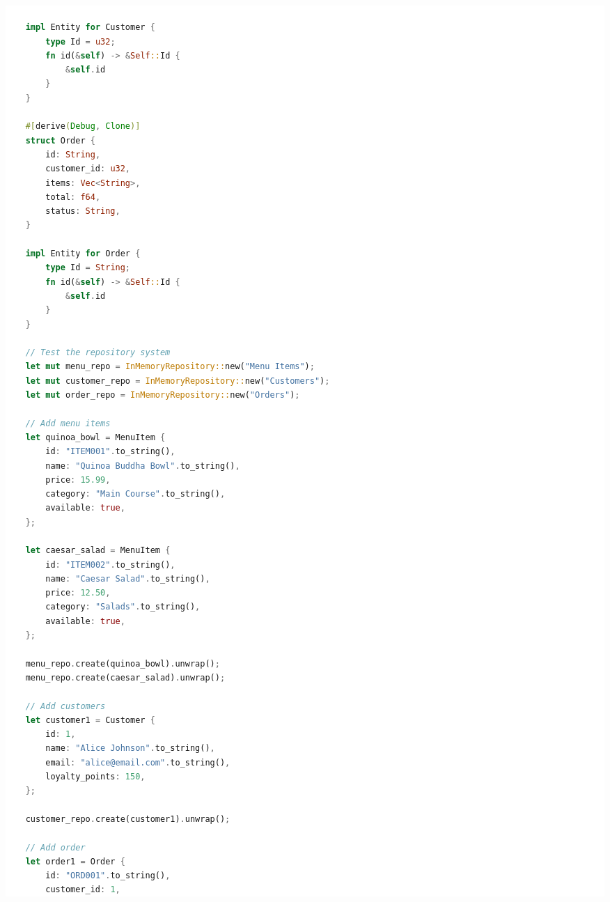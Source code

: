 ```rust

    impl Entity for Customer {
        type Id = u32;
        fn id(&self) -> &Self::Id {
            &self.id
        }
    }

    #[derive(Debug, Clone)]
    struct Order {
        id: String,
        customer_id: u32,
        items: Vec<String>,
        total: f64,
        status: String,
    }

    impl Entity for Order {
        type Id = String;
        fn id(&self) -> &Self::Id {
            &self.id
        }
    }

    // Test the repository system
    let mut menu_repo = InMemoryRepository::new("Menu Items");
    let mut customer_repo = InMemoryRepository::new("Customers");
    let mut order_repo = InMemoryRepository::new("Orders");

    // Add menu items
    let quinoa_bowl = MenuItem {
        id: "ITEM001".to_string(),
        name: "Quinoa Buddha Bowl".to_string(),
        price: 15.99,
        category: "Main Course".to_string(),
        available: true,
    };

    let caesar_salad = MenuItem {
        id: "ITEM002".to_string(),
        name: "Caesar Salad".to_string(),
        price: 12.50,
        category: "Salads".to_string(),
        available: true,
    };

    menu_repo.create(quinoa_bowl).unwrap();
    menu_repo.create(caesar_salad).unwrap();

    // Add customers
    let customer1 = Customer {
        id: 1,
        name: "Alice Johnson".to_string(),
        email: "alice@email.com".to_string(),
        loyalty_points: 150,
    };

    customer_repo.create(customer1).unwrap();

    // Add order
    let order1 = Order {
        id: "ORD001".to_string(),
        customer_id: 1,
```